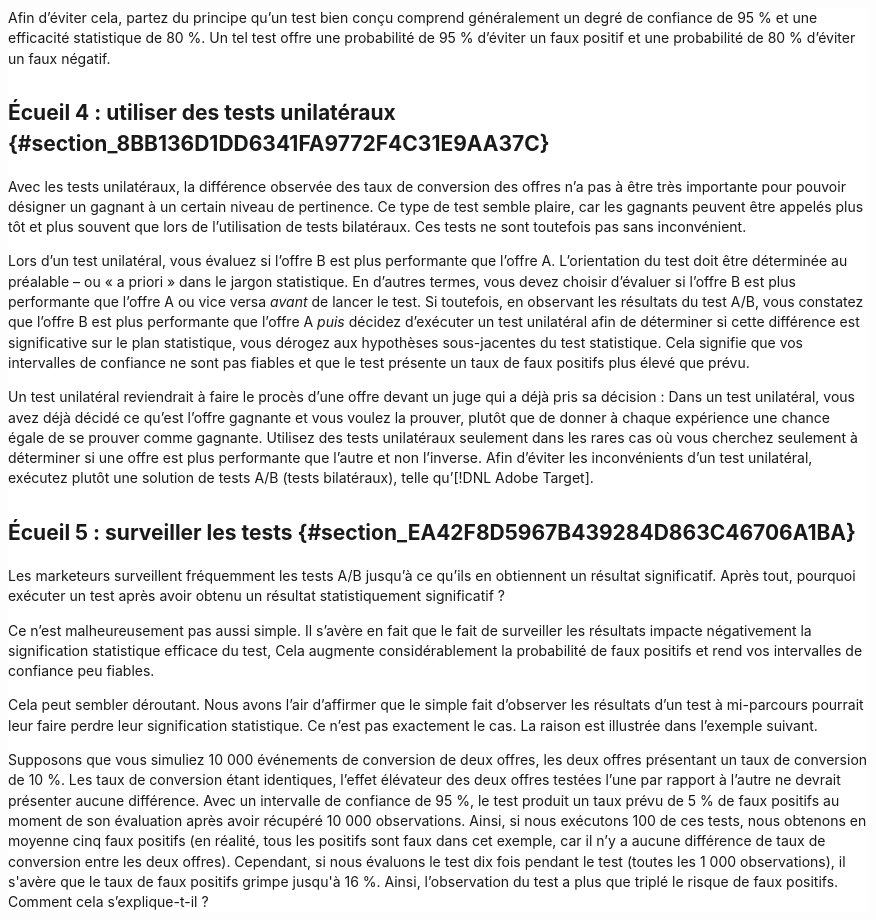 Afin d’éviter cela, partez du principe qu’un test bien conçu comprend généralement un degré de confiance de 95 % et une efficacité statistique de 80 %. Un tel test offre une probabilité de 95 % d’éviter un faux positif et une probabilité de 80 % d’éviter un faux négatif.

## Écueil 4 : utiliser des tests unilatéraux {#section_8BB136D1DD6341FA9772F4C31E9AA37C}

Avec les tests unilatéraux, la différence observée des taux de conversion des offres n’a pas à être très importante pour pouvoir désigner un gagnant à un certain niveau de pertinence. Ce type de test semble plaire, car les gagnants peuvent être appelés plus tôt et plus souvent que lors de l’utilisation de tests bilatéraux. Ces tests ne sont toutefois pas sans inconvénient.

Lors d’un test unilatéral, vous évaluez si l’offre B est plus performante que l’offre A. L’orientation du test doit être déterminée au préalable – ou « a priori » dans le jargon statistique. En d’autres termes, vous devez choisir d’évaluer si l’offre B est plus performante que l’offre A ou vice versa *avant* de lancer le test. Si toutefois, en observant les résultats du test A/B, vous constatez que l’offre B est plus performante que l’offre A *puis* décidez d’exécuter un test unilatéral afin de déterminer si cette différence est significative sur le plan statistique, vous dérogez aux hypothèses sous-jacentes du test statistique. Cela signifie que vos intervalles de confiance ne sont pas fiables et que le test présente un taux de faux positifs plus élevé que prévu.

Un test unilatéral reviendrait à faire le procès d’une offre devant un juge qui a déjà pris sa décision : Dans un test unilatéral, vous avez déjà décidé ce qu’est l’offre gagnante et vous voulez la prouver, plutôt que de donner à chaque expérience une chance égale de se prouver comme gagnante. Utilisez des tests unilatéraux seulement dans les rares cas où vous cherchez seulement à déterminer si une offre est plus performante que l’autre et non l’inverse. Afin d’éviter les inconvénients d’un test unilatéral, exécutez plutôt une solution de tests A/B (tests bilatéraux), telle qu’[!DNL Adobe Target].

## Écueil 5 : surveiller les tests {#section_EA42F8D5967B439284D863C46706A1BA}

Les marketeurs surveillent fréquemment les tests A/B jusqu’à ce qu’ils en obtiennent un résultat significatif. Après tout, pourquoi exécuter un test après avoir obtenu un résultat statistiquement significatif ?

Ce n’est malheureusement pas aussi simple. Il s’avère en fait que le fait de surveiller les résultats impacte négativement la signification statistique efficace du test, Cela augmente considérablement la probabilité de faux positifs et rend vos intervalles de confiance peu fiables.

Cela peut sembler déroutant. Nous avons l’air d’affirmer que le simple fait d’observer les résultats d’un test à mi-parcours pourrait leur faire perdre leur signification statistique. Ce n’est pas exactement le cas. La raison est illustrée dans l’exemple suivant.

Supposons que vous simuliez 10 000 événements de conversion de deux offres, les deux offres présentant un taux de conversion de 10 %. Les taux de conversion étant identiques, l’effet élévateur des deux offres testées l’une par rapport à l’autre ne devrait présenter aucune différence. Avec un intervalle de confiance de 95 %, le test produit un taux prévu de 5 % de faux positifs au moment de son évaluation après avoir récupéré 10 000 observations. Ainsi, si nous exécutons 100 de ces tests, nous obtenons en moyenne cinq faux positifs (en réalité, tous les positifs sont faux dans cet exemple, car il n’y a aucune différence de taux de conversion entre les deux offres). Cependant, si nous évaluons le test dix fois pendant le test (toutes les 1 000 observations), il s&#39;avère que le taux de faux positifs grimpe jusqu&#39;à 16 %. Ainsi, l’observation du test a plus que triplé le risque de faux positifs. Comment cela s’explique-t-il ?
